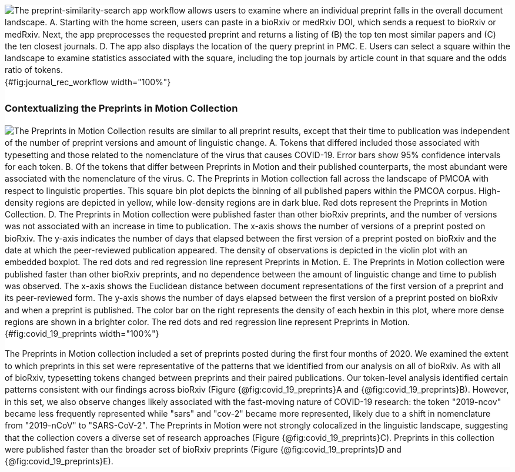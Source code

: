 ![
The preprint-similarity-search app workflow allows users to examine where an individual preprint falls in the overall document landscape.
**A.** Starting with the home screen, users can paste in a bioRxiv or medRxiv DOI, which sends a request to bioRxiv or medRxiv.
Next, the app preprocesses the requested preprint and returns a listing of (**B**) the top ten most similar papers and (**C**) the ten closest journals.
**D.** The app also displays the location of the query preprint in PMC.
**E.** Users can select a square within the landscape to examine statistics associated with the square, including the top journals by article count in that square and the odds ratio of tokens.
](images/journal_recommender_workflow.png){#fig:journal_rec_workflow width="100%"}

### Contextualizing the Preprints in Motion Collection

![
The Preprints in Motion Collection results are similar to all preprint results, except that their time to publication was independent of the number of preprint versions and amount of linguistic change.
**A.** Tokens that differed included those associated with typesetting and those related to the nomenclature of the virus that causes COVID-19.
Error bars show 95% confidence intervals for each token.
**B.** Of the tokens that differ between Preprints in Motion and their published counterparts, the most abundant were associated with the nomenclature of the virus.
**C.** The Preprints in Motion collection fall across the landscape of PMCOA with respect to linguistic properties.
This square bin plot depicts the binning of all published papers within the PMCOA corpus.
High-density regions are depicted in yellow, while low-density regions are in dark blue.
Red dots represent the Preprints in Motion Collection.
**D.** The Preprints in Motion collection were published faster than other bioRxiv preprints, and the number of versions was not associated with an increase in time to publication.
The x-axis shows the number of versions of a preprint posted on bioRxiv.
The y-axis indicates the number of days that elapsed between the first version of a preprint posted on bioRxiv and the date at which the peer-reviewed publication appeared.
The density of observations is depicted in the violin plot with an embedded boxplot.
The red dots and red regression line represent Preprints in Motion.
**E.** The Preprints in Motion collection were published faster than other bioRxiv preprints, and no dependence between the amount of linguistic change and time to publish was observed.
The x-axis shows the Euclidean distance between document representations of the first version of a preprint and its peer-reviewed form.
The y-axis shows the number of days elapsed between the first version of a preprint posted on bioRxiv and when a preprint is published.
The color bar on the right represents the density of each hexbin in this plot, where more dense regions are shown in a brighter color.
The red dots and red regression line represent Preprints in Motion.
](https://raw.githubusercontent.com/danich1/annorxiver/00b826fcaf348596bd97fa8daa5f346c766b1790/figure_generation/output/figure_five_panels.png){#fig:covid_19_preprints width="100%"}

The Preprints in Motion collection included a set of preprints posted during the first four months of 2020.
We examined the extent to which preprints in this set were representative of the patterns that we identified from our analysis on all of bioRxiv.
As with all of bioRxiv, typesetting tokens changed between preprints and their paired publications.
Our token-level analysis identified certain patterns consistent with our findings across bioRxiv (Figure {@fig:covid_19_preprints}A and {@fig:covid_19_preprints}B).
However, in this set, we also observe changes likely associated with the fast-moving nature of COVID-19 research: the token "2019-ncov" became less frequently represented while "sars" and "cov-2" became more represented, likely due to a shift in nomenclature from "2019-nCoV" to "SARS-CoV-2".
The Preprints in Motion were not strongly colocalized in the linguistic landscape, suggesting that the collection covers a diverse set of research approaches (Figure {@fig:covid_19_preprints}C).
Preprints in this collection were published faster than the broader set of bioRxiv preprints (Figure {@fig:covid_19_preprints}D and {@fig:covid_19_preprints}E).